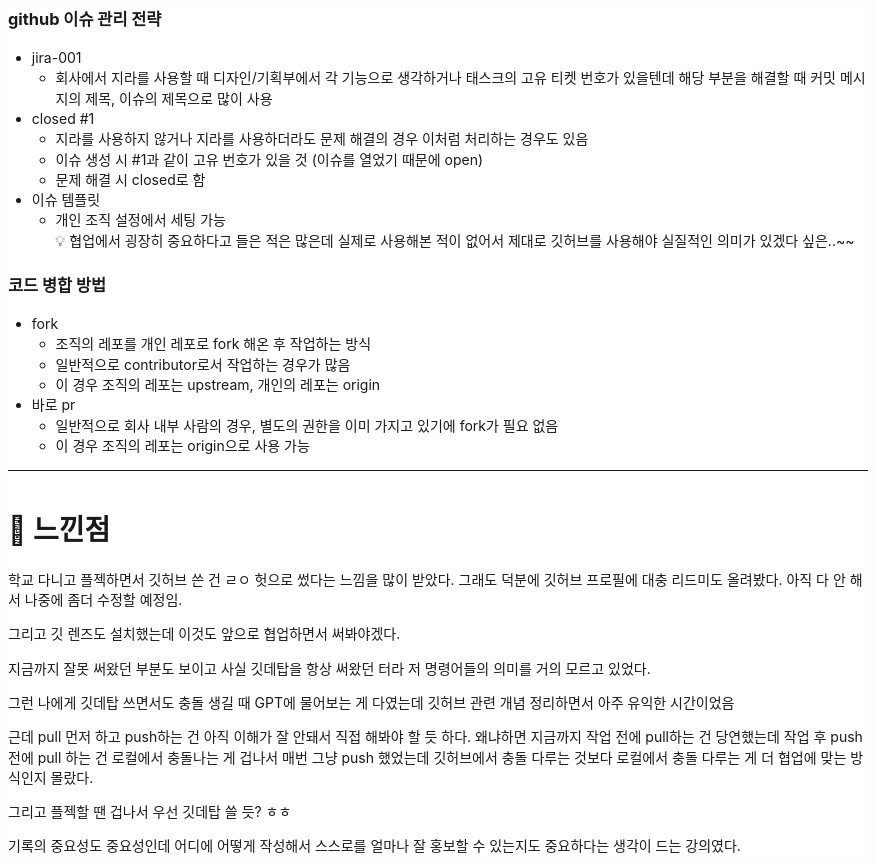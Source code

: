 ### github 이슈 관리 전략 
- jira-001
    - 회사에서 지라를 사용할 때 디자인/기획부에서 각 기능으로 생각하거나 태스크의 고유 티켓 번호가 있을텐데 해당 부분을 해결할 때 커밋 메시지의 제목, 이슈의 제목으로 많이 사용
- closed #1
    - 지라를 사용하지 않거나 지라를 사용하더라도 문제 해결의 경우 이처럼 처리하는 경우도 있음
    - 이슈 생성 시 #1과 같이 고유 번호가 있을 것 (이슈를 열었기 때문에 open)
    - 문제 해결 시 closed로 함
- 이슈 템플릿
    - 개인 조직 설정에서 세팅 가능<br>
    💡 협업에서 굉장히 중요하다고 들은 적은 많은데 실제로 사용해본 적이 없어서 제대로 깃허브를 사용해야 실질적인 의미가 있겠다 싶은..~~

### 코드 병합 방법
- fork
    - 조직의 레포를 개인 레포로 fork 해온 후 작업하는 방식
    - 일반적으로 contributor로서 작업하는 경우가 많음
    - 이 경우 조직의 레포는 upstream, 개인의 레포는 origin
-  바로 pr
    - 일반적으로 회사 내부 사람의 경우, 별도의 권한을 이미 가지고 있기에 fork가 필요 없음
    - 이 경우 조직의 레포는 origin으로 사용 가능

--- 

# 👀 느낀점
학교 다니고 플젝하면서 깃허브 쓴 건 ㄹㅇ 헛으로 썼다는 느낌을 많이 받았다. 그래도 덕분에 깃허브 프로필에 대충 리드미도 올려봤다. 아직 다 안 해서 나중에 좀더 수정할 예정임.

그리고 깃 렌즈도 설치했는데 이것도 앞으로 협업하면서 써봐야겠다.

지금까지 잘못 써왔던 부분도 보이고 사실 깃데탑을 항상 써왔던 터라 저 명령어들의 의미를 거의 모르고 있었다.

그런 나에게 깃데탑 쓰면서도 충돌 생길 때 GPT에 물어보는 게 다였는데 깃허브 관련 개념 정리하면서 아주 유익한 시간이었음

근데 pull 먼저 하고 push하는 건 아직 이해가 잘 안돼서 직접 해봐야 할 듯 하다. 왜냐하면 지금까지 작업 전에 pull하는 건 당연했는데 작업 후 push 전에 pull 하는 건 로컬에서 충돌나는 게 겁나서 매번 그냥 push 했었는데 깃허브에서 충돌 다루는 것보다 로컬에서 충돌 다루는 게 더 협업에 맞는 방식인지 몰랐다.

그리고 플젝할 땐 겁나서 우선 깃데탑 쓸 듯? ㅎㅎ

기록의 중요성도 중요성인데 어디에 어떻게 작성해서 스스로를 얼마나 잘 홍보할 수 있는지도 중요하다는 생각이 드는 강의였다.
